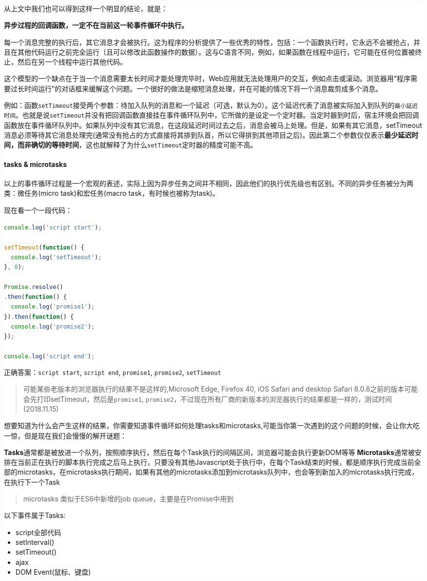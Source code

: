 从上文中我们也可以得到这样一个明显的结论，就是：

**异步过程的回调函数，一定不在当前这一轮事件循环中执行。**

每一个消息完整的执行后，其它消息才会被执行。这为程序的分析提供了一些优秀的特性，包括：一个函数执行时，它永远不会被抢占，并且在其他代码运行之前完全运行（且可以修改此函数操作的数据）。这与C语言不同，例如，如果函数在线程中运行，它可能在任何位置被终止，然后在另一个线程中运行其他代码。

这个模型的一个缺点在于当一个消息需要太长时间才能处理完毕时，Web应用就无法处理用户的交互，例如点击或滚动。浏览器用“程序需要过长时间运行”的对话框来缓解这个问题。一个很好的做法是缩短消息处理，并在可能的情况下将一个消息裁剪成多个消息。

例如：函数`setTimeout`接受两个参数：待加入队列的消息和一个延迟（可选，默认为0）。这个延迟代表了消息被实际加入到队列的`最小延迟时间`。也就是说`setTimeout`并没有把回调函数直接挂在事件循环队列中，它所做的是设定一个定时器。当定时器到时后，宿主环境会把回调函数放在事件循环队列中。如果队列中没有其它消息，在这段延迟时间过去之后，消息会被马上处理。但是，如果有其它消息，setTimeout 消息必须等待其它消息处理完(通常没有抢占的方式直接将其排到队首，所以它得排到其他项目之后)。因此第二个参数仅仅表示**最少延迟时间，而非确切的等待时间**，这也就解释了为什么`setTimeout`定时器的精度可能不高。

#### tasks & microtasks
以上的事件循环过程是一个宏观的表述，实际上因为异步任务之间并不相同，因此他们的执行优先级也有区别。不同的异步任务被分为两类：微任务(micro task)和宏任务(macro task，有时候也被称为task)。

现在看一个一段代码：
``` js    
console.log('script start');

setTimeout(function() {
  console.log('setTimeout');
}, 0);

Promise.resolve()
.then(function() {
  console.log('promise1');
}).then(function() {
  console.log('promise2');
});

console.log('script end');
```
正确答案：`script start`, `script end`, `promise1`, `promise2`, `setTimeout`

>可能某些老版本的浏览器执行的结果不是这样的,Microsoft Edge, Firefox 40, iOS Safari and desktop Safari 8.0.8之前的版本可能会先打印setTimeout，然后是`promise1`, `promise2`，不过现在所有厂商的新版本的浏览器执行的结果都是一样的，测试时间(2018.11.15)

想要知道为什么会产生这样的结果，你需要知道事件循环如何处理tasks和microtasks,可能当你第一次遇到的这个问题的时候，会让你大吃一惊，但是现在我们会慢慢的解开谜题：

**Tasks**通常都是被放进一个队列，按照顺序执行，然后在每个Task执行的间隔区间，浏览器可能会执行更新DOM等等
**Microtasks**通常被安排在当前正在执行的脚本执行完成之后马上执行，只要没有其他Javascript处于执行中，在每个Task结束的时候，都是顺序执行完成当前全部的microtasks，在microtasks执行期间，如果有其他的microtasks添加到microtasks队列中，也会等到新加入的microtasks执行完成，在执行下一个Task

> microtasks 类似于ES6中新增的job queue，主要是在Promise中用到

以下事件属于Tasks:
* script全部代码
* setInterval()
* setTimeout()
* ajax
* DOM Event(鼠标、键盘)
